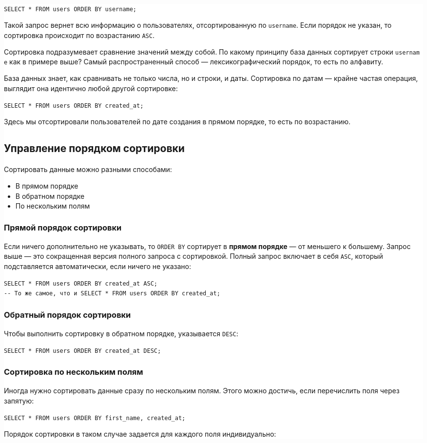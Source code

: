```
SELECT * FROM users ORDER BY username;
```

Такой запрос вернет всю информацию о пользователях, отсортированную по `username`. Если порядок не указан, то сортировка происходит по возрастанию `ASC`.

Сортировка подразумевает сравнение значений между собой. По какому принципу база данных сортирует строки `username` как в примере выше? Самый распространенный способ — лексикографический порядок, то есть по алфавиту.

База данных знает, как сравнивать не только числа, но и строки, и даты. Сортировка по датам — крайне частая операция, выглядит она идентично любой другой сортировке:

```
SELECT * FROM users ORDER BY created_at;
```

Здесь мы отсортировали пользователей по дате создания в прямом порядке, то есть по возрастанию.

## Управление порядком сортировки

Сортировать данные можно разными способами:

-   В прямом порядке
-   В обратном порядке
-   По нескольким полям

### Прямой порядок сортировки

Если ничего дополнительно не указывать, то `ORDER BY` сортирует в **прямом порядке** — от меньшего к большему. Запрос выше — это сокращенная версия полного запроса с сортировкой. Полный запрос включает в себя `ASC`, который подставляется автоматически, если ничего не указано:

```
SELECT * FROM users ORDER BY created_at ASC;
-- То же самое, что и SELECT * FROM users ORDER BY created_at;
```

### Обратный порядок сортировки

Чтобы выполнить сортировку в обратном порядке, указывается `DESC`:

```
SELECT * FROM users ORDER BY created_at DESC;
```

### Сортировка по нескольким полям

Иногда нужно сортировать данные сразу по нескольким полям. Этого можно достичь, если перечислить поля через запятую:

```
SELECT * FROM users ORDER BY first_name, created_at;
```

Порядок сортировки в таком случае задается для каждого поля индивидуально:
